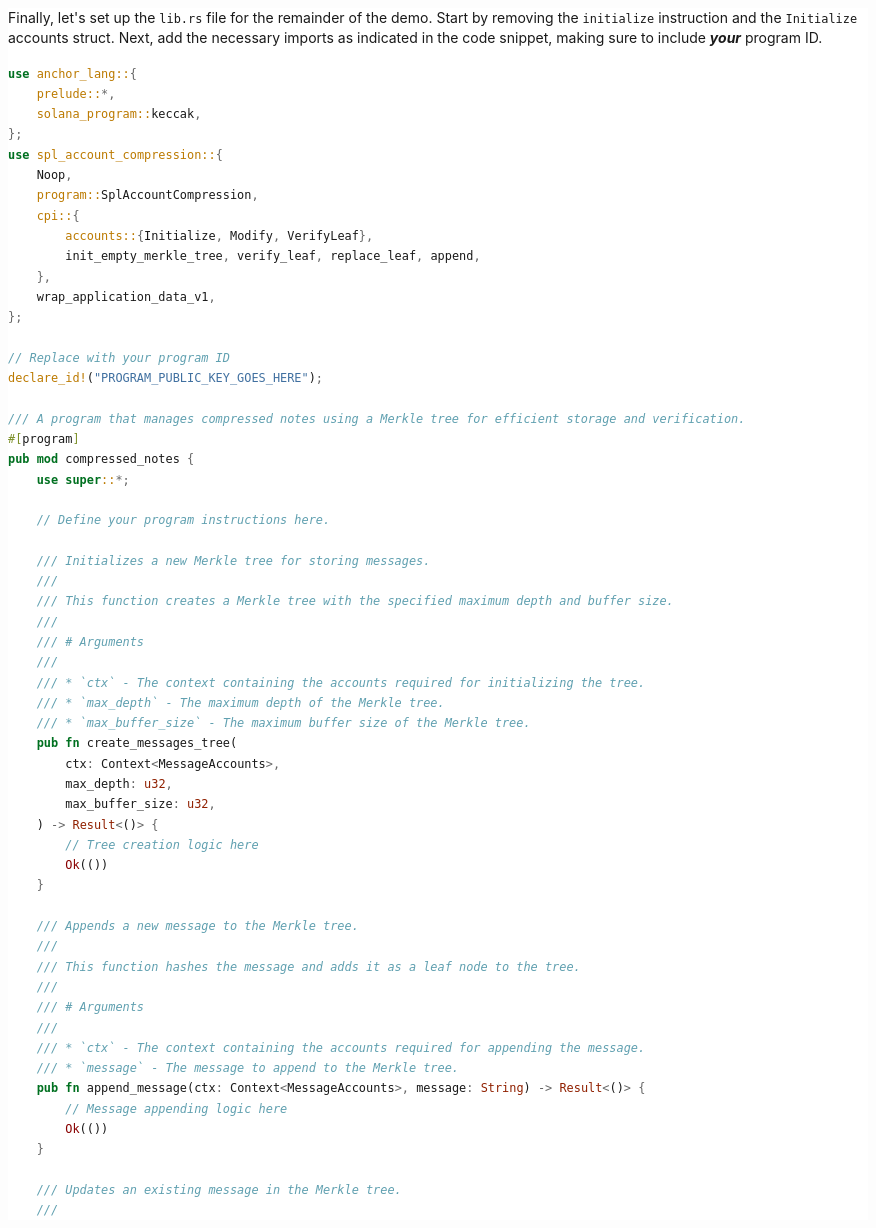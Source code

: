 Finally, let's set up the `lib.rs` file for the remainder of the demo. Start by
removing the `initialize` instruction and the `Initialize` accounts struct.
Next, add the necessary imports as indicated in the code snippet, making sure to
include **_your_** program ID.

```rust
use anchor_lang::{
    prelude::*,
    solana_program::keccak,
};
use spl_account_compression::{
    Noop,
    program::SplAccountCompression,
    cpi::{
        accounts::{Initialize, Modify, VerifyLeaf},
        init_empty_merkle_tree, verify_leaf, replace_leaf, append,
    },
    wrap_application_data_v1,
};

// Replace with your program ID
declare_id!("PROGRAM_PUBLIC_KEY_GOES_HERE");

/// A program that manages compressed notes using a Merkle tree for efficient storage and verification.
#[program]
pub mod compressed_notes {
    use super::*;

    // Define your program instructions here.

    /// Initializes a new Merkle tree for storing messages.
    ///
    /// This function creates a Merkle tree with the specified maximum depth and buffer size.
    ///
    /// # Arguments
    ///
    /// * `ctx` - The context containing the accounts required for initializing the tree.
    /// * `max_depth` - The maximum depth of the Merkle tree.
    /// * `max_buffer_size` - The maximum buffer size of the Merkle tree.
    pub fn create_messages_tree(
        ctx: Context<MessageAccounts>,
        max_depth: u32,
        max_buffer_size: u32,
    ) -> Result<()> {
        // Tree creation logic here
        Ok(())
    }

    /// Appends a new message to the Merkle tree.
    ///
    /// This function hashes the message and adds it as a leaf node to the tree.
    ///
    /// # Arguments
    ///
    /// * `ctx` - The context containing the accounts required for appending the message.
    /// * `message` - The message to append to the Merkle tree.
    pub fn append_message(ctx: Context<MessageAccounts>, message: String) -> Result<()> {
        // Message appending logic here
        Ok(())
    }

    /// Updates an existing message in the Merkle tree.
    ///
```